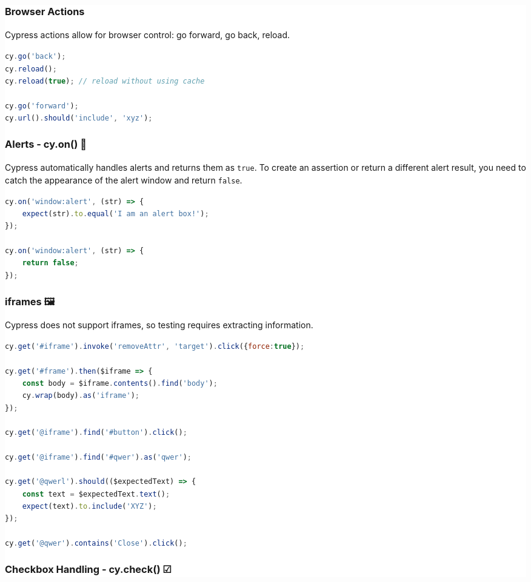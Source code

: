 ### Browser Actions

Cypress actions allow for browser control: go forward, go back, reload.

```js
cy.go('back');
cy.reload();
cy.reload(true); // reload without using cache

cy.go('forward');
cy.url().should('include', 'xyz');
```

### Alerts - cy.on() 🚨

Cypress automatically handles alerts and returns them as `true`. To create an assertion or return a different alert result, you need to catch the appearance of the alert window and return `false`.

```js
cy.on('window:alert', (str) => {
    expect(str).to.equal('I am an alert box!');
});

cy.on('window:alert', (str) => {
    return false;
});
```

### iframes 🖼

Cypress does not support iframes, so testing requires extracting information.

```js
cy.get('#iframe').invoke('removeAttr', 'target').click({force:true});

cy.get('#frame').then($iframe => {
    const body = $iframe.contents().find('body');
    cy.wrap(body).as('iframe');
});

cy.get('@iframe').find('#button').click();

cy.get('@iframe').find('#qwer').as('qwer');

cy.get('@qwerl').should(($expectedText) => {
    const text = $expectedText.text();
    expect(text).to.include('XYZ');
});

cy.get('@qwer').contains('Close').click();
```

### Checkbox Handling - cy.check() ☑
